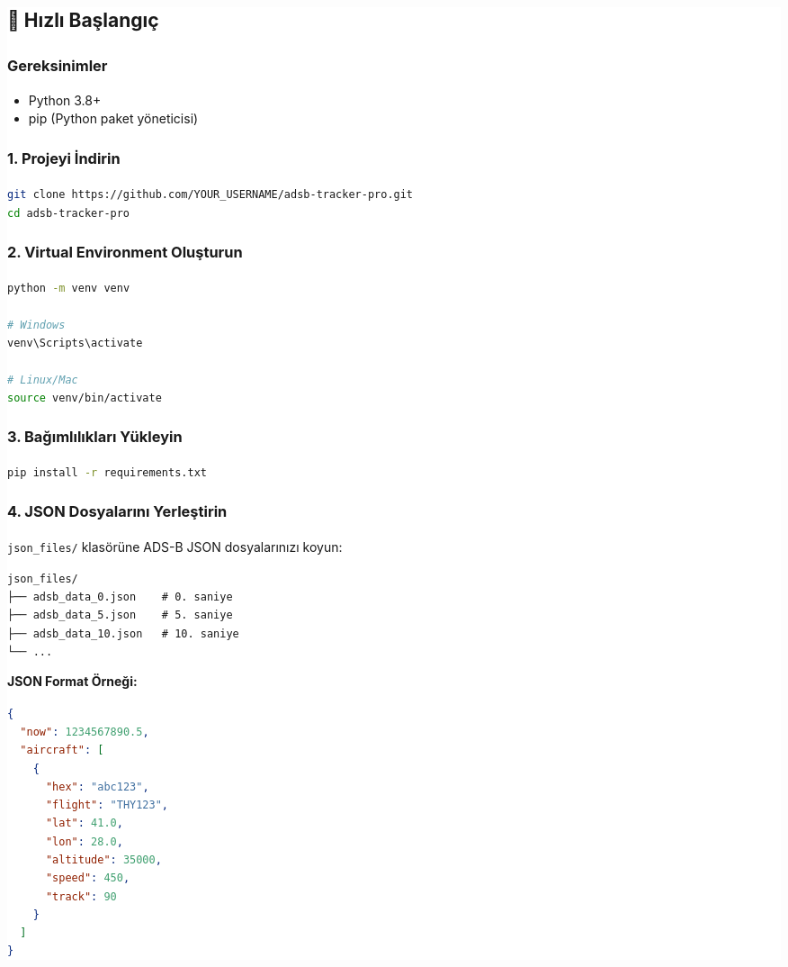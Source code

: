 
## 🚀 Hızlı Başlangıç

### Gereksinimler

- Python 3.8+
- pip (Python paket yöneticisi)

### 1. Projeyi İndirin

```bash
git clone https://github.com/YOUR_USERNAME/adsb-tracker-pro.git
cd adsb-tracker-pro
```

### 2. Virtual Environment Oluşturun

```bash
python -m venv venv

# Windows
venv\Scripts\activate

# Linux/Mac
source venv/bin/activate
```

### 3. Bağımlılıkları Yükleyin

```bash
pip install -r requirements.txt
```

### 4. JSON Dosyalarını Yerleştirin

`json_files/` klasörüne ADS-B JSON dosyalarınızı koyun:

```
json_files/
├── adsb_data_0.json    # 0. saniye
├── adsb_data_5.json    # 5. saniye
├── adsb_data_10.json   # 10. saniye
└── ...
```

**JSON Format Örneği:**
```json
{
  "now": 1234567890.5,
  "aircraft": [
    {
      "hex": "abc123",
      "flight": "THY123",
      "lat": 41.0,
      "lon": 28.0,
      "altitude": 35000,
      "speed": 450,
      "track": 90
    }
  ]
}
```
